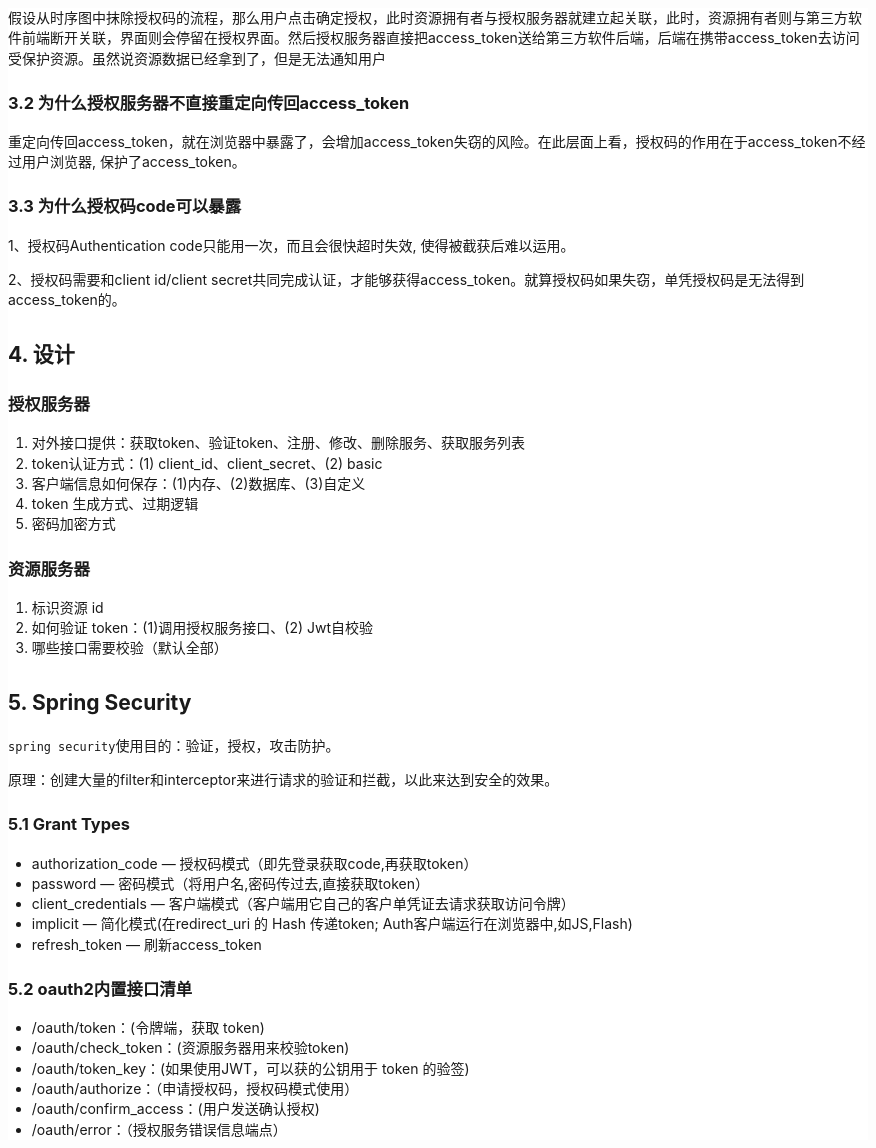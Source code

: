 假设从时序图中抹除授权码的流程，那么用户点击确定授权，此时资源拥有者与授权服务器就建立起关联，此时，资源拥有者则与第三方软件前端断开关联，界面则会停留在授权界面。然后授权服务器直接把access_token送给第三方软件后端，后端在携带access_token去访问受保护资源。虽然说资源数据已经拿到了，但是无法通知用户

### 3.2 为什么授权服务器不直接重定向传回access_token

重定向传回access_token，就在浏览器中暴露了，会增加access_token失窃的风险。在此层面上看，授权码的作用在于access_token不经过用户浏览器, 保护了access_token。

### 3.3 为什么授权码code可以暴露

1、授权码Authentication code只能用一次，而且会很快超时失效, 使得被截获后难以运用。

2、授权码需要和client id/client secret共同完成认证，才能够获得access_token。就算授权码如果失窃，单凭授权码是无法得到access_token的。

## 4. 设计

### 授权服务器

1. 对外接口提供：获取token、验证token、注册、修改、删除服务、获取服务列表
2. token认证方式：(1) client_id、client_secret、(2) basic
3. 客户端信息如何保存：(1)内存、(2)数据库、(3)自定义
4. token 生成方式、过期逻辑
5. 密码加密方式

### 资源服务器

1. 标识资源 id
2. 如何验证 token：(1)调用授权服务接口、(2) Jwt自校验
3. 哪些接口需要校验（默认全部）

## 5. Spring Security

`spring security`使用目的：验证，授权，攻击防护。

原理：创建大量的filter和interceptor来进行请求的验证和拦截，以此来达到安全的效果。

### 5.1 Grant Types

- authorization_code — 授权码模式（即先登录获取code,再获取token）
- password — 密码模式（将用户名,密码传过去,直接获取token）
- client_credentials — 客户端模式（客户端用它自己的客户单凭证去请求获取访问令牌）
- implicit — 简化模式(在redirect_uri 的 Hash 传递token; Auth客户端运行在浏览器中,如JS,Flash)
- refresh_token — 刷新access_token

### 5.2 oauth2内置接口清单

- /oauth/token：(令牌端，获取 token)
- /oauth/check_token：(资源服务器用来校验token)
- /oauth/token_key：(如果使用JWT，可以获的公钥用于 token 的验签)
- /oauth/authorize：（申请授权码，授权码模式使用）
- /oauth/confirm_access：(用户发送确认授权)
- /oauth/error：（授权服务错误信息端点）
